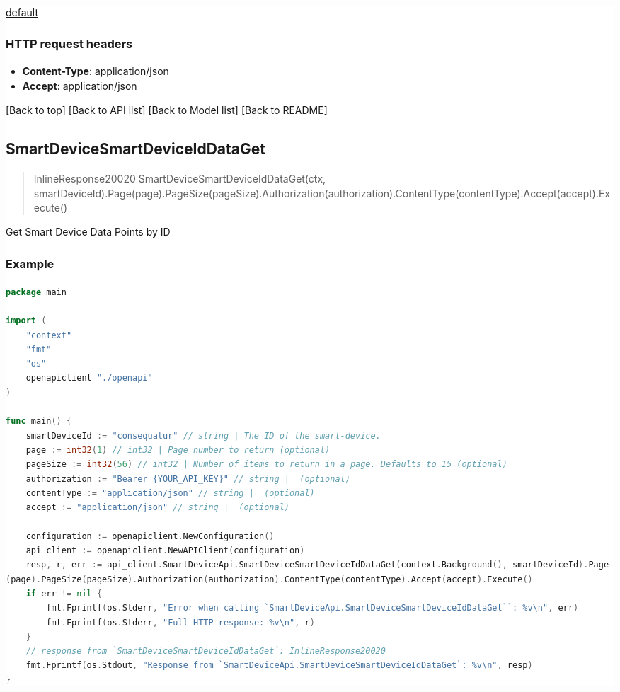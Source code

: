[default](../README.md#default)

### HTTP request headers

- **Content-Type**: application/json
- **Accept**: application/json

[[Back to top]](#) [[Back to API list]](../README.md#documentation-for-api-endpoints)
[[Back to Model list]](../README.md#documentation-for-models)
[[Back to README]](../README.md)


## SmartDeviceSmartDeviceIdDataGet

> InlineResponse20020 SmartDeviceSmartDeviceIdDataGet(ctx, smartDeviceId).Page(page).PageSize(pageSize).Authorization(authorization).ContentType(contentType).Accept(accept).Execute()

Get Smart Device Data Points by ID



### Example

```go
package main

import (
    "context"
    "fmt"
    "os"
    openapiclient "./openapi"
)

func main() {
    smartDeviceId := "consequatur" // string | The ID of the smart-device.
    page := int32(1) // int32 | Page number to return (optional)
    pageSize := int32(56) // int32 | Number of items to return in a page. Defaults to 15 (optional)
    authorization := "Bearer {YOUR_API_KEY}" // string |  (optional)
    contentType := "application/json" // string |  (optional)
    accept := "application/json" // string |  (optional)

    configuration := openapiclient.NewConfiguration()
    api_client := openapiclient.NewAPIClient(configuration)
    resp, r, err := api_client.SmartDeviceApi.SmartDeviceSmartDeviceIdDataGet(context.Background(), smartDeviceId).Page(page).PageSize(pageSize).Authorization(authorization).ContentType(contentType).Accept(accept).Execute()
    if err != nil {
        fmt.Fprintf(os.Stderr, "Error when calling `SmartDeviceApi.SmartDeviceSmartDeviceIdDataGet``: %v\n", err)
        fmt.Fprintf(os.Stderr, "Full HTTP response: %v\n", r)
    }
    // response from `SmartDeviceSmartDeviceIdDataGet`: InlineResponse20020
    fmt.Fprintf(os.Stdout, "Response from `SmartDeviceApi.SmartDeviceSmartDeviceIdDataGet`: %v\n", resp)
}
```
